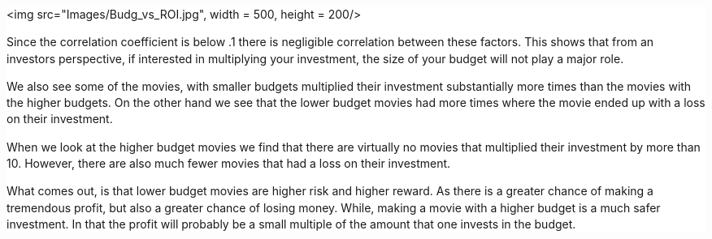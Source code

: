 <img src="Images/Budg_vs_ROI.jpg", width = 500, height = 200/>
</div>

Since the correlation coefficient is below .1 there is negligible correlation between these factors. This shows that from an investors perspective, if interested in multiplying your investment, the size of your budget will not play a major role. 

We also see some of the movies, with smaller budgets multiplied their investment substantially more times than the movies with the higher budgets. On the other hand we see that the lower budget movies had more times where the movie ended up with a loss on their investment.

When we look at the higher budget movies we find that there are virtually no movies that multiplied their investment by more than 10. However, there are also much fewer movies that had a loss on their investment.

What comes out, is that lower budget movies are higher risk and higher reward. As there is a greater chance of making a tremendous profit, but also a greater chance of losing money. While, making a movie with a higher budget is a much safer investment. In that the profit will probably be a small multiple of the amount that one invests in the budget.
